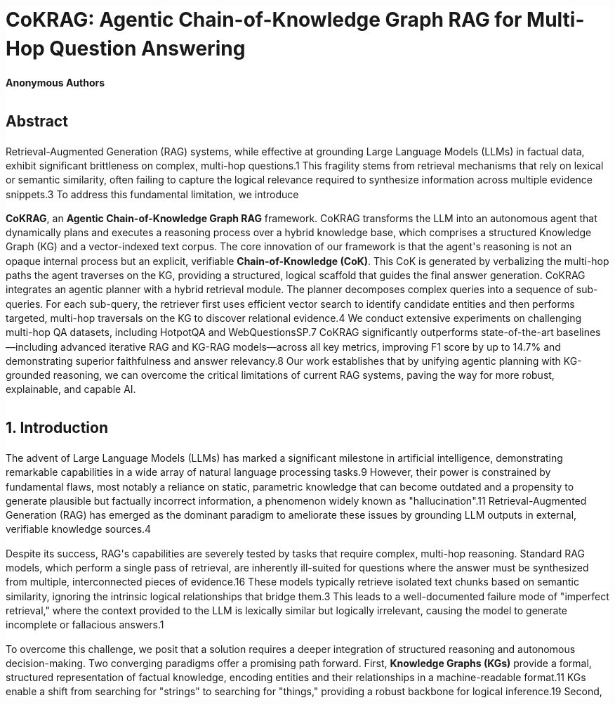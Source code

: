 

# **CoKRAG: Agentic Chain-of-Knowledge Graph RAG for Multi-Hop Question Answering**

**Anonymous Authors**

## **Abstract**

Retrieval-Augmented Generation (RAG) systems, while effective at grounding Large Language Models (LLMs) in factual data, exhibit significant brittleness on complex, multi-hop questions.1 This fragility stems from retrieval mechanisms that rely on lexical or semantic similarity, often failing to capture the logical relevance required to synthesize information across multiple evidence snippets.3 To address this fundamental limitation, we introduce

**CoKRAG**, an **Agentic Chain-of-Knowledge Graph RAG** framework. CoKRAG transforms the LLM into an autonomous agent that dynamically plans and executes a reasoning process over a hybrid knowledge base, which comprises a structured Knowledge Graph (KG) and a vector-indexed text corpus. The core innovation of our framework is that the agent's reasoning is not an opaque internal process but an explicit, verifiable **Chain-of-Knowledge (CoK)**. This CoK is generated by verbalizing the multi-hop paths the agent traverses on the KG, providing a structured, logical scaffold that guides the final answer generation. CoKRAG integrates an agentic planner with a hybrid retrieval module. The planner decomposes complex queries into a sequence of sub-queries. For each sub-query, the retriever first uses efficient vector search to identify candidate entities and then performs targeted, multi-hop traversals on the KG to discover relational evidence.4 We conduct extensive experiments on challenging multi-hop QA datasets, including HotpotQA and WebQuestionsSP.7 CoKRAG significantly outperforms state-of-the-art baselines—including advanced iterative RAG and KG-RAG models—across all key metrics, improving F1 score by up to 14.7% and demonstrating superior faithfulness and answer relevancy.8 Our work establishes that by unifying agentic planning with KG-grounded reasoning, we can overcome the critical limitations of current RAG systems, paving the way for more robust, explainable, and capable AI.

## **1\. Introduction**

The advent of Large Language Models (LLMs) has marked a significant milestone in artificial intelligence, demonstrating remarkable capabilities in a wide array of natural language processing tasks.9 However, their power is constrained by fundamental flaws, most notably a reliance on static, parametric knowledge that can become outdated and a propensity to generate plausible but factually incorrect information, a phenomenon widely known as "hallucination".11 Retrieval-Augmented Generation (RAG) has emerged as the dominant paradigm to ameliorate these issues by grounding LLM outputs in external, verifiable knowledge sources.4

Despite its success, RAG's capabilities are severely tested by tasks that require complex, multi-hop reasoning. Standard RAG models, which perform a single pass of retrieval, are inherently ill-suited for questions where the answer must be synthesized from multiple, interconnected pieces of evidence.16 These models typically retrieve isolated text chunks based on semantic similarity, ignoring the intrinsic logical relationships that bridge them.3 This leads to a well-documented failure mode of "imperfect retrieval," where the context provided to the LLM is lexically similar but logically irrelevant, causing the model to generate incomplete or fallacious answers.1

To overcome this challenge, we posit that a solution requires a deeper integration of structured reasoning and autonomous decision-making. Two converging paradigms offer a promising path forward. First, **Knowledge Graphs (KGs)** provide a formal, structured representation of factual knowledge, encoding entities and their relationships in a machine-readable format.11 KGs enable a shift from searching for "strings" to searching for "things," providing a robust backbone for logical inference.19 Second,
